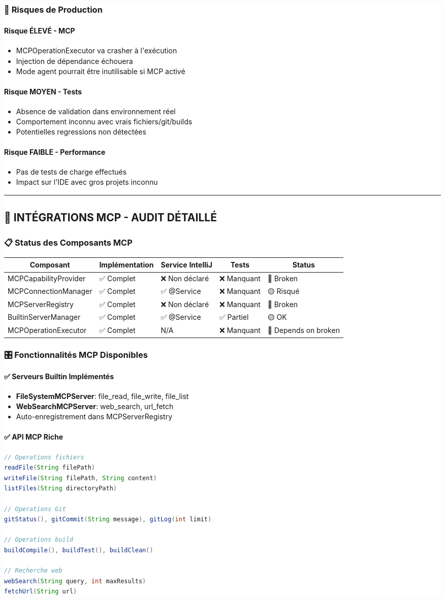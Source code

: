 ### 🚨 **Risques de Production**

#### **Risque ÉLEVÉ - MCP**
- MCPOperationExecutor va crasher à l'exécution
- Injection de dépendance échouera
- Mode agent pourrait être inutilisable si MCP activé

#### **Risque MOYEN - Tests**
- Absence de validation dans environnement réel
- Comportement inconnu avec vrais fichiers/git/builds
- Potentielles regressions non détectées

#### **Risque FAIBLE - Performance**
- Pas de tests de charge effectués
- Impact sur l'IDE avec gros projets inconnu

---

## 🔧 INTÉGRATIONS MCP - AUDIT DÉTAILLÉ

### 📋 **Status des Composants MCP**

| Composant | Implémentation | Service IntelliJ | Tests | Status |
|-----------|---------------|------------------|-------|--------|
| MCPCapabilityProvider | ✅ Complet | ❌ Non déclaré | ❌ Manquant | 🔴 Broken |
| MCPConnectionManager | ✅ Complet | ✅ @Service | ❌ Manquant | 🟡 Risqué |
| MCPServerRegistry | ✅ Complet | ❌ Non déclaré | ❌ Manquant | 🔴 Broken |
| BuiltinServerManager | ✅ Complet | ✅ @Service | ✅ Partiel | 🟡 OK |
| MCPOperationExecutor | ✅ Complet | N/A | ❌ Manquant | 🔴 Depends on broken |

### 🎛️ **Fonctionnalités MCP Disponibles**

#### ✅ **Serveurs Builtin Implémentés**
- **FileSystemMCPServer**: file_read, file_write, file_list
- **WebSearchMCPServer**: web_search, url_fetch
- Auto-enregistrement dans MCPServerRegistry

#### ✅ **API MCP Riche**
```java
// Operations fichiers
readFile(String filePath)
writeFile(String filePath, String content)
listFiles(String directoryPath)

// Operations Git
gitStatus(), gitCommit(String message), gitLog(int limit)

// Operations build
buildCompile(), buildTest(), buildClean()

// Recherche web
webSearch(String query, int maxResults)
fetchUrl(String url)
```
